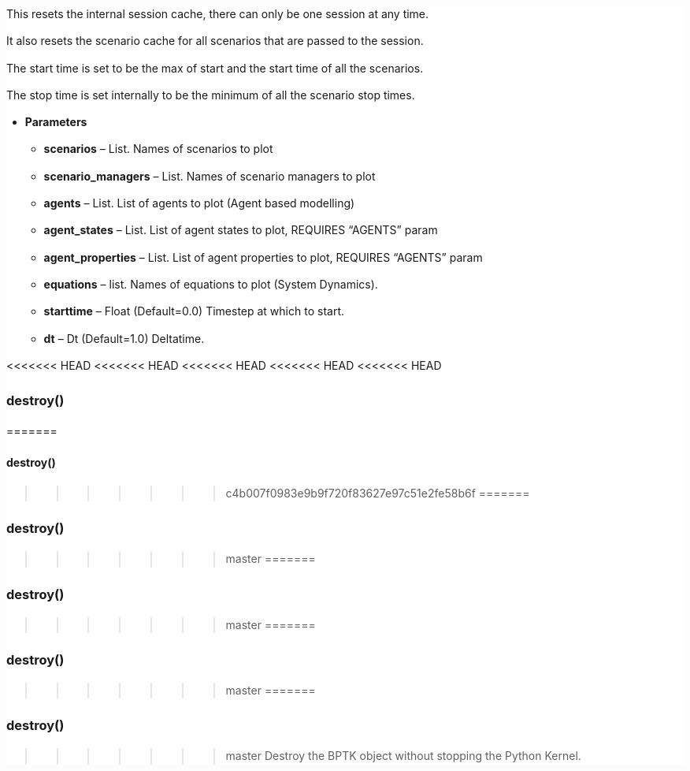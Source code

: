 This resets the internal session cache, there can only be one session at any time.

It also resets the scenario cache for all scenarios that are passed to the session.

The start time is set to be the max of start and the start time of all the scenarios.

The stop time is set internally to be the minimum of all the scenario stop times.


* **Parameters**

    
    * **scenarios** – List.
    Names of scenarios to plot


    * **scenario_managers** – List.
    Names of scenario managers to plot


    * **agents** – List.
    List of agents to plot (Agent based modelling)


    * **agent_states** – List.
    List of agent states to plot, REQUIRES “AGENTS” param


    * **agent_properties** – List.
    List of agent properties to plot, REQUIRES “AGENTS” param


    * **equations** – list.
    Names of equations to plot (System Dynamics).


    * **starttime** – Float (Default=0.0)
    Timestep at which to start.


    * **dt** – Dt (Default=1.0)
    Deltatime.



<<<<<<< HEAD
<<<<<<< HEAD
<<<<<<< HEAD
<<<<<<< HEAD
<<<<<<< HEAD
### destroy()
=======
#### destroy()
>>>>>>> c4b007f0983e9b9f720f83627e97c51e2fe58b6f
=======
### destroy()
>>>>>>> master
=======
### destroy()
>>>>>>> master
=======
### destroy()
>>>>>>> master
=======
### destroy()
>>>>>>> master
Destroy the BPTK object without stopping the Python Kernel.
